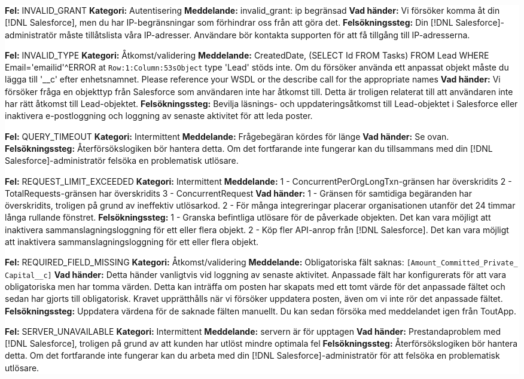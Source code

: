 **Fel:** INVALID_GRANT
**Kategori:** Autentisering
**Meddelande:** invalid_grant: ip begränsad
**Vad händer:** Vi försöker komma åt din [!DNL Salesforce], men du har IP-begränsningar som förhindrar oss från att göra det.
**Felsökningssteg:** Din [!DNL Salesforce]-administratör måste tillåtslista våra IP-adresser. Användare bör kontakta supporten för att få tillgång till IP-adresserna.

**Fel:** INVALID_TYPE
**Kategori:** Åtkomst/validering
**Meddelande:** CreatedDate, (SELECT Id FROM Tasks) FROM Lead WHERE Email=&#39;emailid&#39;^ERROR at `Row:1:Column:53sObject` type &#39;Lead&#39; stöds inte. Om du försöker använda ett anpassat objekt måste du lägga till &#39;__c&#39; efter enhetsnamnet. Please reference your WSDL or the describe call for the appropriate names
**Vad händer:** Vi försöker fråga en objekttyp från Salesforce som användaren inte har åtkomst till. Detta är troligen relaterat till att användaren inte har rätt åtkomst till Lead-objektet.
**Felsökningssteg:** Bevilja läsnings- och uppdateringsåtkomst till Lead-objektet i Salesforce eller inaktivera e-postloggning och loggning av senaste aktivitet för att leda poster.

**Fel:** QUERY_TIMEOUT
**Kategori:** Intermittent
**Meddelande:** Frågebegäran kördes för länge
**Vad händer:** Se ovan.
**Felsökningssteg:** Återförsökslogiken bör hantera detta. Om det fortfarande inte fungerar kan du tillsammans med din [!DNL Salesforce]-administratör felsöka en problematisk utlösare.

**Fel:** REQUEST_LIMIT_EXCEEDED
**Kategori:** Intermittent
**Meddelande:**
1 - ConcurrentPerOrgLongTxn-gränsen har överskridits
2 - TotalRequests-gränsen har överskridits
3 - ConcurrentRequest
**Vad händer:**
1 - Gränsen för samtidiga begäranden har överskridits, troligen på grund av ineffektiv utlösarkod.
2 - För många integreringar placerar organisationen utanför det 24 timmar långa rullande fönstret.
**Felsökningssteg:**
1 - Granska befintliga utlösare för de påverkade objekten. Det kan vara möjligt att inaktivera sammanslagningsloggning för ett eller flera objekt.
2 - Köp fler API-anrop från [!DNL Salesforce]. Det kan vara möjligt att inaktivera sammanslagningsloggning för ett eller flera objekt.

**Fel:** REQUIRED_FIELD_MISSING
**Kategori:** Åtkomst/validering
**Meddelande:** Obligatoriska fält saknas: `[Amount_Committed_Private_Capital__c]`
**Vad händer:** Detta händer vanligtvis vid loggning av senaste aktivitet. Anpassade fält har konfigurerats för att vara obligatoriska men har tomma värden. Detta kan inträffa om posten har skapats med ett tomt värde för det anpassade fältet och sedan har gjorts till obligatorisk. Kravet upprätthålls när vi försöker uppdatera posten, även om vi inte rör det anpassade fältet.
**Felsökningssteg:** Uppdatera värdena för de saknade fälten manuellt. Du kan sedan försöka med meddelandet igen från ToutApp.

**Fel:** SERVER_UNAVAILABLE
**Kategori:** Intermittent
**Meddelande:** servern är för upptagen
**Vad händer:** Prestandaproblem med [!DNL Salesforce], troligen på grund av att kunden har utlöst mindre optimala fel
**Felsökningssteg:** Återförsökslogiken bör hantera detta. Om det fortfarande inte fungerar kan du arbeta med din [!DNL Salesforce]-administratör för att felsöka en problematisk utlösare.
